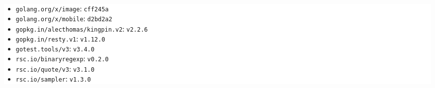 - `golang.org/x/image`: `cff245a`
- `golang.org/x/mobile`: `d2bd2a2`
- `gopkg.in/alecthomas/kingpin.v2`: `v2.2.6`
- `gopkg.in/resty.v1`: `v1.12.0`
- `gotest.tools/v3`: `v3.4.0`
- `rsc.io/binaryregexp`: `v0.2.0`
- `rsc.io/quote/v3`: `v3.1.0`
- `rsc.io/sampler`: `v1.3.0`
